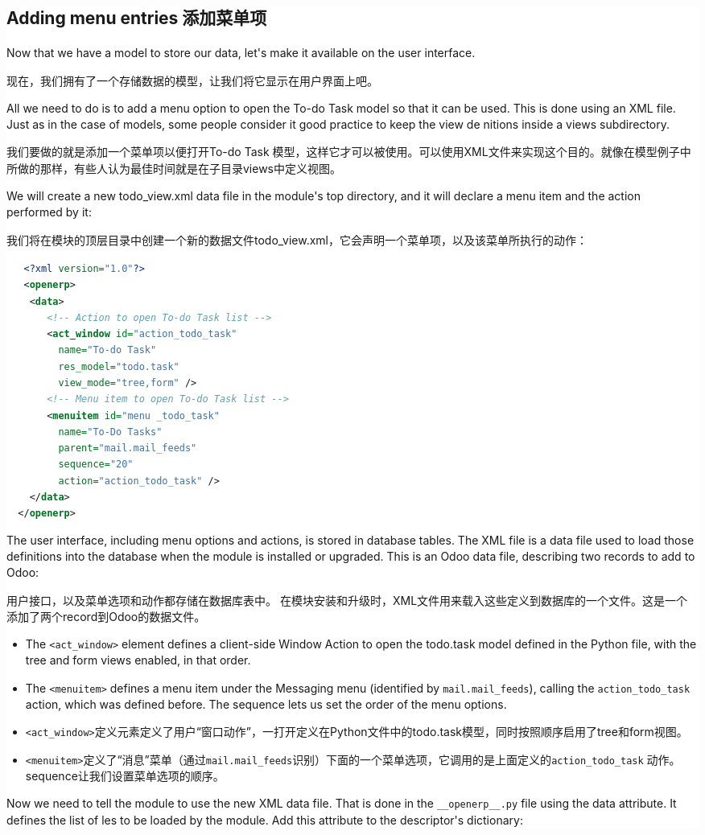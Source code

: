 ## Adding menu entries 添加菜单项
Now that we have a model to store our data, let's make it available on the user interface.  

现在，我们拥有了一个存储数据的模型，让我们将它显示在用户界面上吧。  

All we need to do is to add a menu option to open the To-do Task model so
that it can be used. This is done using an XML file. Just as in the case of models, some people consider it good practice to keep the view de nitions inside a views subdirectory.  

我们要做的就是添加一个菜单项以便打开To-do Task 模型，这样它才可以被使用。可以使用XML文件来实现这个目的。就像在模型例子中所做的那样，有些人认为最佳时间就是在子目录views中定义视图。  

We will create a new todo_view.xml data file in the module's top directory, and it will declare a menu item and the action performed by it:  

我们将在模块的顶层目录中创建一个新的数据文件todo_view.xml，它会声明一个菜单项，以及该菜单所执行的动作：  

```xml
   <?xml version="1.0"?>
   <openerp>
    <data>
       <!-- Action to open To-do Task list -->
       <act_window id="action_todo_task"
         name="To-do Task"
         res_model="todo.task"
         view_mode="tree,form" />
       <!-- Menu item to open To-do Task list -->
       <menuitem id="menu _todo_task"
         name="To-Do Tasks"
         parent="mail.mail_feeds"
         sequence="20"
         action="action_todo_task" />
    </data>
  </openerp>
```

The user interface, including menu options and actions, is stored in database tables.
The XML file is a data file used to load those definitions into the database when the module is installed or upgraded. This is an Odoo data file, describing two records to add to Odoo:  

用户接口，以及菜单选项和动作都存储在数据库表中。 在模块安装和升级时，XML文件用来载入这些定义到数据库的一个文件。这是一个添加了两个record到Odoo的数据文件。  

- The `<act_window>` element defines a client-side Window Action to open the todo.task model defined in the Python file, with the tree and form views enabled, in that order.  
- The `<menuitem>` defines a menu item under the Messaging menu (identified by `mail.mail_feeds`), calling the `action_todo_task` action, which was defined before. The sequence lets us set the order of the
menu options.  

- `<act_window>`定义元素定义了用户“窗口动作”，一打开定义在Python文件中的todo.task模型，同时按照顺序启用了tree和form视图。  
- `<menuitem>`定义了“消息”菜单（通过`mail.mail_feeds`识别）下面的一个菜单选项，它调用的是上面定义的`action_todo_task` 动作。sequence让我们设置菜单选项的顺序。  

Now we need to tell the module to use the new XML data file. That is done in the `__openerp__.py` file using the data attribute. It defines the list of  les to be loaded by the module. Add this attribute to the descriptor's dictionary:  
